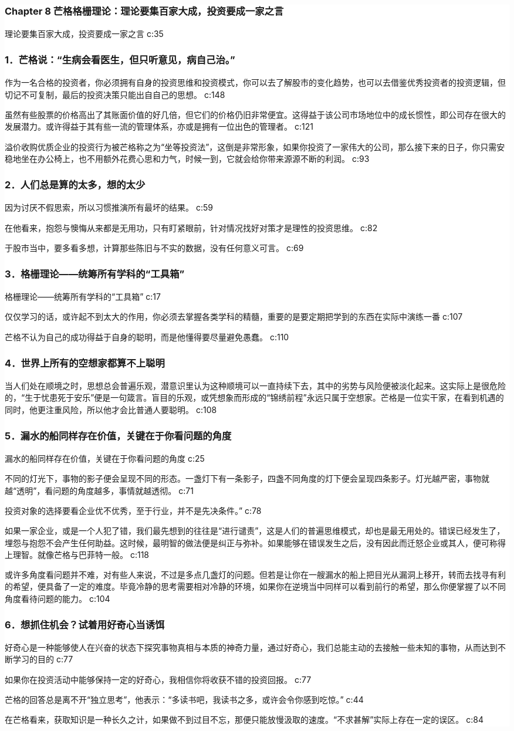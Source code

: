 ### Chapter 8 芒格格栅理论：理论要集百家大成，投资要成一家之言

理论要集百家大成，投资要成一家之言 c:35

### 1．芒格说：“生病会看医生，但只听意见，病自己治。”

作为一名合格的投资者，你必须拥有自身的投资思维和投资模式，你可以去了解股市的变化趋势，也可以去借鉴优秀投资者的投资逻辑，但切记不可复制，最后的投资决策只能出自自己的思想。 c:148

虽然有些股票的价格高出了其账面价值的好几倍，但它们的价格仍旧非常便宜。这得益于该公司市场地位中的成长惯性，即公司存在很大的发展潜力。或许得益于其有些一流的管理体系，亦或是拥有一位出色的管理者。 c:121

溢价收购优质企业的投资行为被芒格称之为“坐等投资法”，这倒是非常形象，如果你投资了一家伟大的公司，那么接下来的日子，你只需安稳地坐在办公椅上，也不用额外花费心思和力气，时候一到，它就会给你带来源源不断的利润。 c:93

### 2．人们总是算的太多，想的太少

因为讨厌不假思索，所以习惯推演所有最坏的结果。 c:59

在他看来，抱怨与懊悔从来都是无用功，只有盯紧眼前，针对情况找好对策才是理性的投资思维。 c:82

于股市当中，要多看多想，计算那些陈旧与不实的数据，没有任何意义可言。 c:69

### 3．格栅理论——统筹所有学科的“工具箱”

格栅理论——统筹所有学科的“工具箱” c:17

仅仅学习的话，或许起不到太大的作用，你必须去掌握各类学科的精髓，重要的是要定期把学到的东西在实际中演练一番 c:107

芒格不认为自己的成功得益于自身的聪明，而是他懂得要尽量避免愚蠢。 c:110

### 4．世界上所有的空想家都算不上聪明

当人们处在顺境之时，思想总会普遍乐观，潜意识里认为这种顺境可以一直持续下去，其中的劣势与风险便被淡化起来。这实际上是很危险的，“生于忧患死于安乐”便是一句箴言。盲目的乐观，或凭想象而形成的“锦绣前程”永远只属于空想家。芒格是一位实干家，在看到机遇的同时，他更注重风险，所以他才会比普通人要聪明。 c:108

### 5．漏水的船同样存在价值，关键在于你看问题的角度

漏水的船同样存在价值，关键在于你看问题的角度 c:25

不同的灯光下，事物的影子便会呈现不同的形态。一盏灯下有一条影子，四盏不同角度的灯下便会呈现四条影子。灯光越严密，事物就越“透明”，看问题的角度越多，事情就越透彻。 c:71

投资对象的选择要看企业优不优秀，至于行业，并不是先决条件。” c:78

如果一家企业，或是一个人犯了错，我们最先想到的往往是“进行谴责”，这是人们的普遍思维模式，却也是最无用处的。错误已经发生了，埋怨与抱怨不会产生任何助益。这时候，最明智的做法便是纠正与弥补。如果能够在错误发生之后，没有因此而迁怒企业或其人，便可称得上理智。就像芒格与巴菲特一般。 c:118

或许多角度看问题并不难，对有些人来说，不过是多点几盏灯的问题。但若是让你在一艘漏水的船上把目光从漏洞上移开，转而去找寻有利的希望，便具备了一定的难度。毕竟冷静的思考需要相对冷静的环境，如果你在逆境当中同样可以看到前行的希望，那么你便掌握了以不同角度看待问题的能力。 c:104

### 6．想抓住机会？试着用好奇心当诱饵

好奇心是一种能够使人在兴奋的状态下探究事物真相与本质的神奇力量，通过好奇心，我们总能主动的去接触一些未知的事物，从而达到不断学习的目的 c:77

如果你在投资活动中能够保持一定的好奇心，我相信你将收获不错的投资回报。 c:77

芒格的回答总是离不开“独立思考”，他表示：“多读书吧，我读书之多，或许会令你感到吃惊。” c:44

在芒格看来，获取知识是一种长久之计，如果做不到过目不忘，那便只能放慢汲取的速度。“不求甚解”实际上存在一定的误区。 c:84
